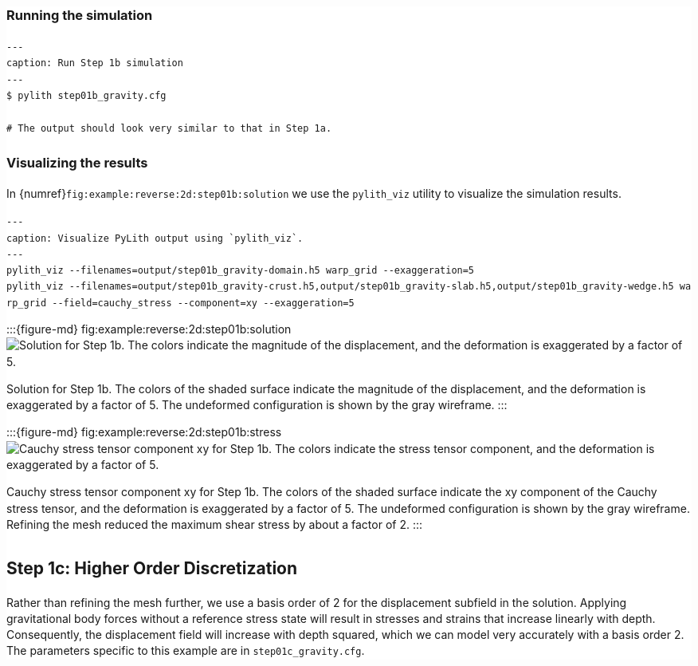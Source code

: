 ### Running the simulation

```{code-block} console
---
caption: Run Step 1b simulation
---
$ pylith step01b_gravity.cfg

# The output should look very similar to that in Step 1a.
```

### Visualizing the results

In {numref}`fig:example:reverse:2d:step01b:solution` we use the `pylith_viz` utility to visualize the simulation results.

```{code-block} console
---
caption: Visualize PyLith output using `pylith_viz`.
---
pylith_viz --filenames=output/step01b_gravity-domain.h5 warp_grid --exaggeration=5
pylith_viz --filenames=output/step01b_gravity-crust.h5,output/step01b_gravity-slab.h5,output/step01b_gravity-wedge.h5 warp_grid --field=cauchy_stress --component=xy --exaggeration=5
```

:::{figure-md} fig:example:reverse:2d:step01b:solution
<img src="figs/step01b-solution.*" alt="Solution for Step 1b. The colors indicate the magnitude of the displacement, and the deformation is exaggerated by a factor of 5." width="600px"/>

Solution for Step 1b.
The colors of the shaded surface indicate the magnitude of the displacement, and the deformation is exaggerated by a factor of 5.
The undeformed configuration is shown by the gray wireframe.
:::

:::{figure-md} fig:example:reverse:2d:step01b:stress
<img src="figs/step01b-stress.*" alt="Cauchy stress tensor component xy for Step 1b. The colors indicate the stress tensor component, and the deformation is exaggerated by a factor of 5." width="600px"/>

Cauchy stress tensor component xy for Step 1b.
The colors of the shaded surface indicate the xy component of the Cauchy stress tensor, and the deformation is exaggerated by a factor of 5.
The undeformed configuration is shown by the gray wireframe.
Refining the mesh reduced the maximum shear stress by about a factor of 2.
:::

## Step 1c: Higher Order Discretization

Rather than refining the mesh further, we use a basis order of 2 for the displacement subfield in the solution.
Applying gravitational body forces without a reference stress state will result in stresses and strains that increase linearly with depth.
Consequently, the displacement field will increase with depth squared, which we can model very accurately with a basis order 2.
The parameters specific to this example are in `step01c_gravity.cfg`.

